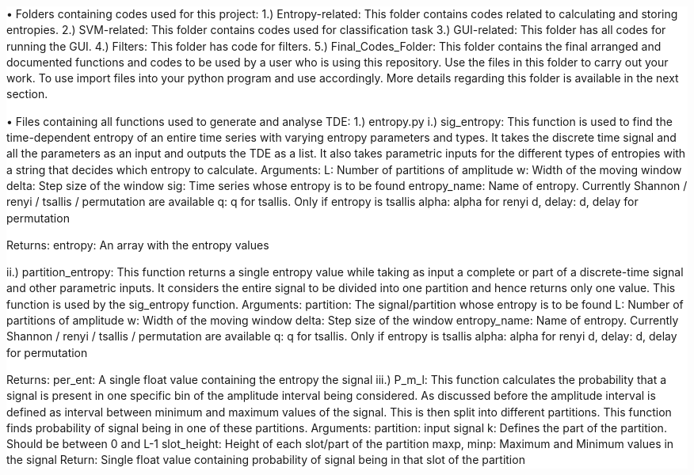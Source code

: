 •	Folders containing codes used for this project:
1.)	Entropy-related:
This folder contains codes related to calculating and storing entropies.
2.)	SVM-related: 
This folder contains codes used for classification task
3.)	GUI-related:
This folder has all codes for running the GUI.
4.)	Filters:
This folder has code for filters.
5.)	Final_Codes_Folder:
This folder contains the final arranged and documented functions and codes to be used by a user who is using this repository. Use the files in this folder to carry out your work. To use import files into your python program and use accordingly. More details regarding this folder is available in the next section.

•	Files containing all functions used to generate and analyse TDE:
1.)	entropy.py 
i.)	sig_entropy: 
This function is used to find the time-dependent entropy of an entire time series with varying entropy parameters and types. It takes the discrete time signal and all the parameters as an input and outputs the TDE as a list. It also takes parametric inputs for the different types of entropies with a string that decides which entropy to calculate.
Arguments:
	L: Number of partitions of amplitude
	w: Width of the moving window
	delta: Step size of the window
	sig: Time series whose entropy is to be found
entropy_name: Name of entropy. Currently Shannon / renyi / tsallis / permutation are available
	q: q for tsallis. Only if entropy is tsallis
	alpha: alpha for renyi
	d, delay: d, delay for permutation

Returns:
	entropy: An array with the entropy values 

ii.)	partition_entropy:
This function returns a single entropy value while taking as input a complete or part of a discrete-time signal and other parametric inputs. It considers the entire signal to be divided into one partition and hence returns only one value. This function is used by the sig_entropy function.
Arguments:
	partition: The signal/partition whose entropy is to be found
	L: Number of partitions of amplitude
	w: Width of the moving window
	delta: Step size of the window
entropy_name: Name of entropy. Currently Shannon / renyi / tsallis / permutation are available
	q: q for tsallis. Only if entropy is tsallis
	alpha: alpha for renyi
	d, delay: d, delay for permutation

Returns:
	per_ent: A single float value containing the entropy the signal
iii.)	P_m_l:
This function calculates the probability that a signal is present in one specific bin of the amplitude interval being considered. As discussed before the amplitude interval is defined as interval between minimum and maximum values of the signal. This is then split into different partitions. This function finds probability of signal being in one of these partitions.
Arguments:
	partition: input signal
	k: Defines the part of the partition. Should be between 0 and L-1
	slot_height: Height of each slot/part of the partition
	maxp, minp: Maximum and Minimum values in the signal
Return:
Single float value containing probability of signal being in that slot of the   partition 
